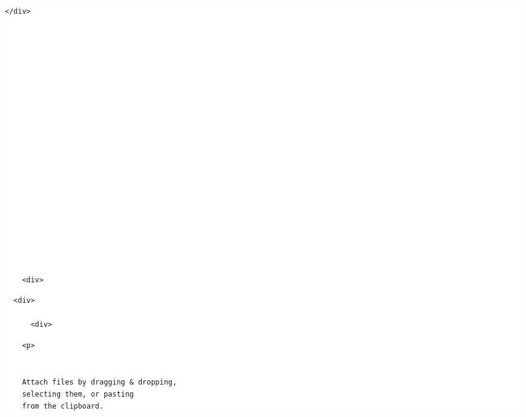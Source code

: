 
        



    </div>

  
















        


        <div>
              
<div>
  

    
      



      <div>
        
          <div>
  


  
  <div>

    

    

        <p>
    
    
        Attach files by dragging & dropping,
        selecting them, or pasting
        from the clipboard.
    
    
    
    
    
    
    
    
    
  </p>


    
  </div>

  

  


  


          
      




        
      

    
    
  